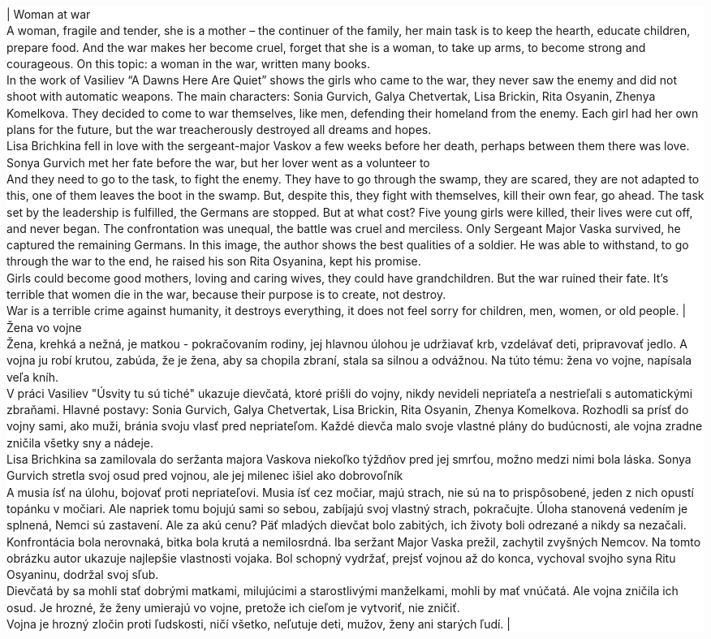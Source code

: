 | Woman at war<br/>A woman, fragile and tender, she is a mother – the continuer of the family, her main task is to keep the hearth, educate children, prepare food. And the war makes her become cruel, forget that she is a woman, to take up arms, to become strong and courageous. On this topic: a woman in the war, written many books.<br/>In the work of Vasiliev “A Dawns Here Are Quiet” shows the girls who came to the war, they never saw the enemy and did not shoot with automatic weapons. The main characters: Sonia Gurvich, Galya Chetvertak, Lisa Brickin, Rita Osyanin, Zhenya Komelkova. They decided to come to war themselves, like men, defending their homeland from the enemy. Each girl had her own plans for the future, but the war treacherously destroyed all dreams and hopes.<br/>Lisa Brichkina fell in love with the sergeant-major Vaskov a few weeks before her death, perhaps between them there was love. Sonya Gurvich met her fate before the war, but her lover went as a volunteer to<br/>And they need to go to the task, to fight the enemy. They have to go through the swamp, they are scared, they are not adapted to this, one of them leaves the boot in the swamp. But, despite this, they fight with themselves, kill their own fear, go ahead. The task set by the leadership is fulfilled, the Germans are stopped. But at what cost? Five young girls were killed, their lives were cut off, and never began. The confrontation was unequal, the battle was cruel and merciless. Only Sergeant Major Vaska survived, he captured the remaining Germans. In this image, the author shows the best qualities of a soldier. He was able to withstand, to go through the war to the end, he raised his son Rita Osyanina, kept his promise.<br/>Girls could become good mothers, loving and caring wives, they could have grandchildren. But the war ruined their fate. It’s terrible that women die in the war, because their purpose is to create, not destroy.<br/>War is a terrible crime against humanity, it destroys everything, it does not feel sorry for children, men, women, or old people. | Žena vo vojne<br/>Žena, krehká a nežná, je matkou - pokračovaním rodiny, jej hlavnou úlohou je udržiavať krb, vzdelávať deti, pripravovať jedlo. A vojna ju robí krutou, zabúda, že je žena, aby sa chopila zbraní, stala sa silnou a odvážnou. Na túto tému: žena vo vojne, napísala veľa kníh.<br/>V práci Vasiliev "Úsvity tu sú tiché" ukazuje dievčatá, ktoré prišli do vojny, nikdy nevideli nepriateľa a nestrieľali s automatickými zbraňami. Hlavné postavy: Sonia Gurvich, Galya Chetvertak, Lisa Brickin, Rita Osyanin, Zhenya Komelkova. Rozhodli sa prísť do vojny sami, ako muži, bránia svoju vlasť pred nepriateľom. Každé dievča malo svoje vlastné plány do budúcnosti, ale vojna zradne zničila všetky sny a nádeje.<br/>Lisa Brichkina sa zamilovala do seržanta majora Vaskova niekoľko týždňov pred jej smrťou, možno medzi nimi bola láska. Sonya Gurvich stretla svoj osud pred vojnou, ale jej milenec išiel ako dobrovoľník<br/>A musia ísť na úlohu, bojovať proti nepriateľovi. Musia ísť cez močiar, majú strach, nie sú na to prispôsobené, jeden z nich opustí topánku v močiari. Ale napriek tomu bojujú sami so sebou, zabíjajú svoj vlastný strach, pokračujte. Úloha stanovená vedením je splnená, Nemci sú zastavení. Ale za akú cenu? Päť mladých dievčat bolo zabitých, ich životy boli odrezané a nikdy sa nezačali. Konfrontácia bola nerovnaká, bitka bola krutá a nemilosrdná. Iba seržant Major Vaska prežil, zachytil zvyšných Nemcov. Na tomto obrázku autor ukazuje najlepšie vlastnosti vojaka. Bol schopný vydržať, prejsť vojnou až do konca, vychoval svojho syna Ritu Osyaninu, dodržal svoj sľub.<br/>Dievčatá by sa mohli stať dobrými matkami, milujúcimi a starostlivými manželkami, mohli by mať vnúčatá. Ale vojna zničila ich osud. Je hrozné, že ženy umierajú vo vojne, pretože ich cieľom je vytvoriť, nie zničiť.<br/>Vojna je hrozný zločin proti ľudskosti, ničí všetko, neľutuje deti, mužov, ženy ani starých ľudí. |